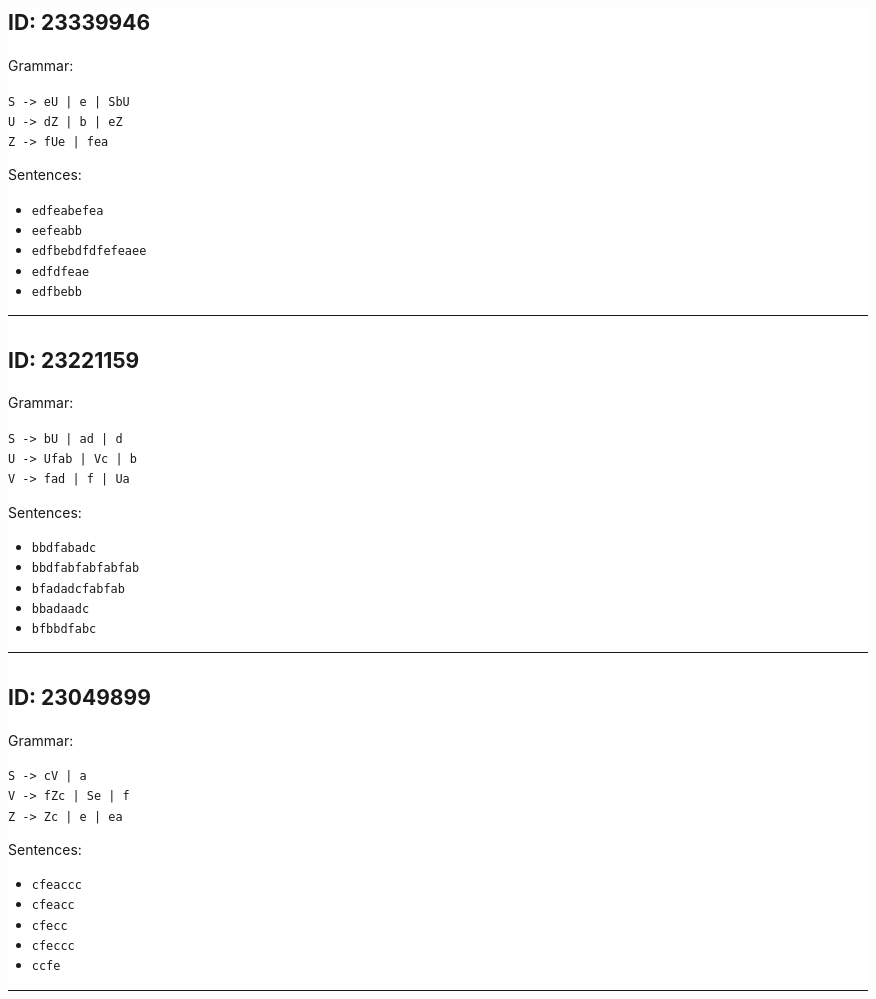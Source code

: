 
## ID: 23339946

Grammar:

```
S -> eU | e | SbU
U -> dZ | b | eZ
Z -> fUe | fea
```

Sentences:

- `edfeabefea`
- `eefeabb`
- `edfbebdfdfefeaee`
- `edfdfeae`
- `edfbebb`

---

## ID: 23221159

Grammar:

```
S -> bU | ad | d
U -> Ufab | Vc | b
V -> fad | f | Ua
```

Sentences:

- `bbdfabadc`
- `bbdfabfabfabfab`
- `bfadadcfabfab`
- `bbadaadc`
- `bfbbdfabc`

---

## ID: 23049899

Grammar:

```
S -> cV | a
V -> fZc | Se | f
Z -> Zc | e | ea
```

Sentences:

- `cfeaccc`
- `cfeacc`
- `cfecc`
- `cfeccc`
- `ccfe`

---